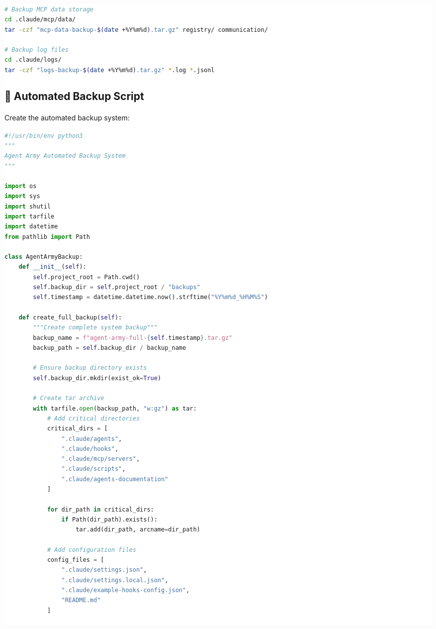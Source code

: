```bash
# Backup MCP data storage
cd .claude/mcp/data/
tar -czf "mcp-data-backup-$(date +%Y%m%d).tar.gz" registry/ communication/

# Backup log files
cd .claude/logs/
tar -czf "logs-backup-$(date +%Y%m%d).tar.gz" *.log *.jsonl
```

## 🔄 Automated Backup Script

Create the automated backup system:

```python
#!/usr/bin/env python3
"""
Agent Army Automated Backup System
"""

import os
import sys
import shutil
import tarfile
import datetime
from pathlib import Path

class AgentArmyBackup:
    def __init__(self):
        self.project_root = Path.cwd()
        self.backup_dir = self.project_root / "backups"
        self.timestamp = datetime.datetime.now().strftime("%Y%m%d_%H%M%S")
        
    def create_full_backup(self):
        """Create complete system backup"""
        backup_name = f"agent-army-full-{self.timestamp}.tar.gz"
        backup_path = self.backup_dir / backup_name
        
        # Ensure backup directory exists
        self.backup_dir.mkdir(exist_ok=True)
        
        # Create tar archive
        with tarfile.open(backup_path, "w:gz") as tar:
            # Add critical directories
            critical_dirs = [
                ".claude/agents",
                ".claude/hooks", 
                ".claude/mcp/servers",
                ".claude/scripts",
                ".claude/agents-documentation"
            ]
            
            for dir_path in critical_dirs:
                if Path(dir_path).exists():
                    tar.add(dir_path, arcname=dir_path)
            
            # Add configuration files
            config_files = [
                ".claude/settings.json",
                ".claude/settings.local.json", 
                ".claude/example-hooks-config.json",
                "README.md"
            ]
            
```